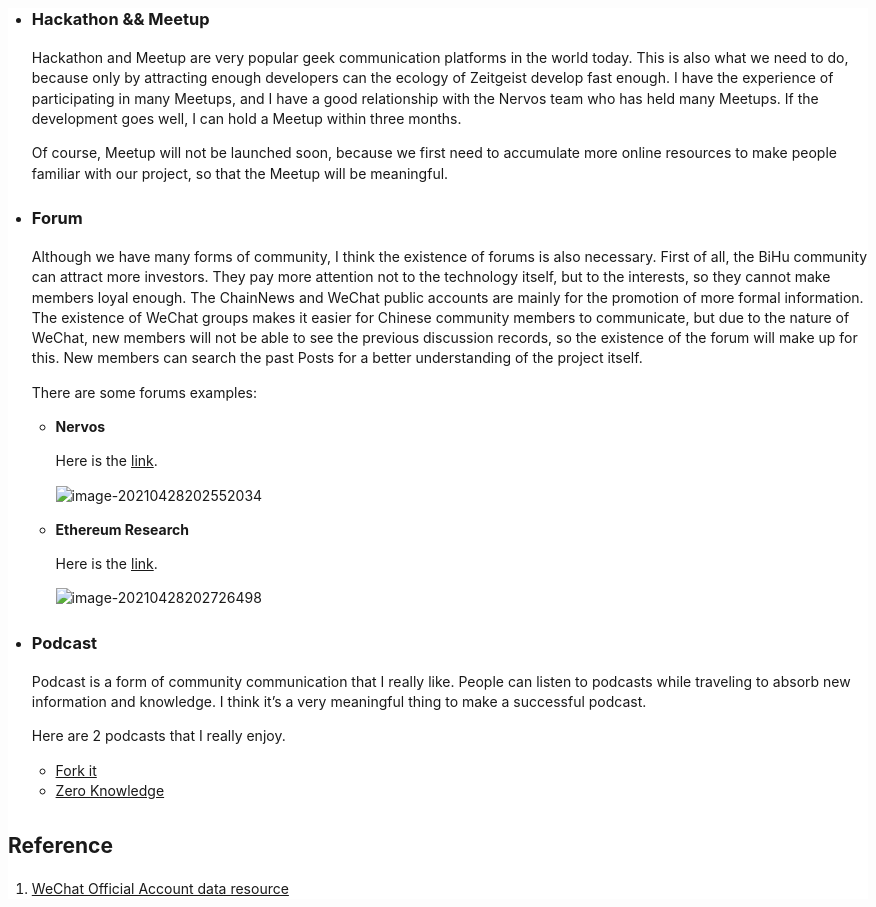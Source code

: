 - ### Hackathon && Meetup

  Hackathon and Meetup are very popular geek communication platforms in the world today. This is also what we need to do, because only by attracting enough developers can the ecology of Zeitgeist develop fast enough.
  I have the experience of participating in many Meetups, and I have a good relationship with the Nervos team who has held many Meetups. If the development goes well, I can hold a Meetup within three months.

  Of course, Meetup will not be launched soon, because we first need to accumulate more online resources to make people familiar with our project, so that the Meetup will be meaningful.

- ### Forum

  Although we have many forms of community, I think the existence of forums is also necessary.
  First of all, the BiHu community can attract more investors. They pay more attention not to the technology itself, but to the interests, so they cannot make members loyal enough. The ChainNews and WeChat public accounts are mainly for the promotion of more formal information. The existence of WeChat groups makes it easier for Chinese community members to communicate, but due to the nature of WeChat, new members will not be able to see the previous discussion records, so the existence of the forum will make up for this. New members can search the past Posts for a better understanding of the project itself.

  There are some forums examples:

  - **Nervos**

    Here is the [link](https://talk.nervos.org/).

    ![image-20210428202552034](/home/whisker/.config/Typora/typora-user-images/image-20210428202552034.png)

  - **Ethereum Research**

    Here is the [link](https://ethresear.ch/).

    ![image-20210428202726498](/home/whisker/.config/Typora/typora-user-images/image-20210428202726498.png)

- ### Podcast

  Podcast is a form of community communication that I really like. People can listen to podcasts while traveling to absorb new information and knowledge. I think it’s a very meaningful thing to make a successful podcast.

  Here are 2 podcasts that I really enjoy.

  - [Fork it](https://forkit.fm/)
  - [Zero Knowledge](https://www.zeroknowledge.fm/)

## Reference

1. [WeChat Official Account data resource](https://newrank.cn/)